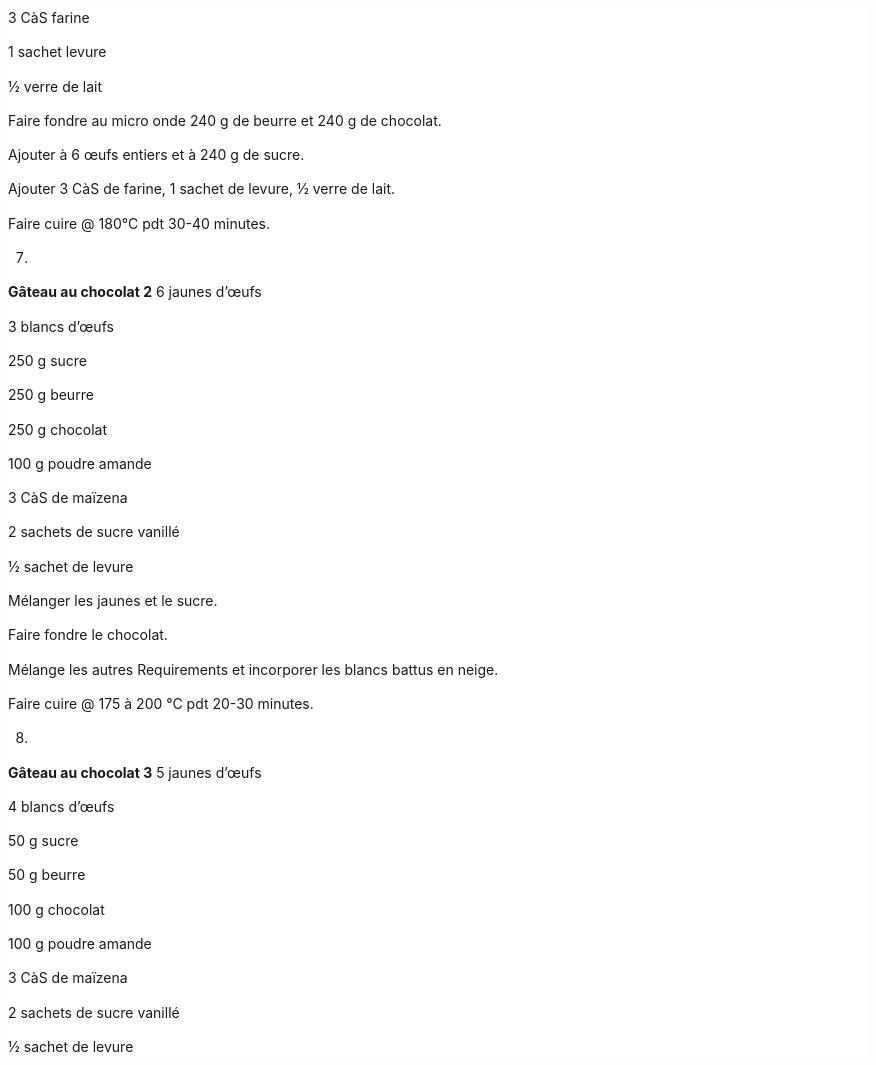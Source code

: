 3 CàS farine

1 sachet levure

½ verre de lait

Faire fondre au micro onde 240 g de beurre et 240 g de chocolat.

Ajouter à 6 œufs entiers et à 240 g de sucre.

Ajouter 3 CàS de farine, 1 sachet de levure, ½ verre de lait.

Faire cuire @ 180°C pdt 30-40 minutes.



7.
**Gâteau au chocolat 2**
6 jaunes d’œufs

3 blancs d’œufs

250 g sucre

250 g beurre

250 g chocolat

100 g poudre amande

3 CàS de maïzena

2 sachets de sucre vanillé

½ sachet de levure

Mélanger les jaunes et le sucre.

Faire fondre le chocolat.

Mélange les autres Requirements et incorporer les blancs battus en neige.

Faire cuire @ 175 à 200 °C pdt 20-30 minutes.



8.
**Gâteau au chocolat 3**
5 jaunes d’œufs

4 blancs d’œufs

50 g sucre

50 g beurre

100 g chocolat

100 g poudre amande

3 CàS de maïzena

2 sachets de sucre vanillé

½ sachet de levure

